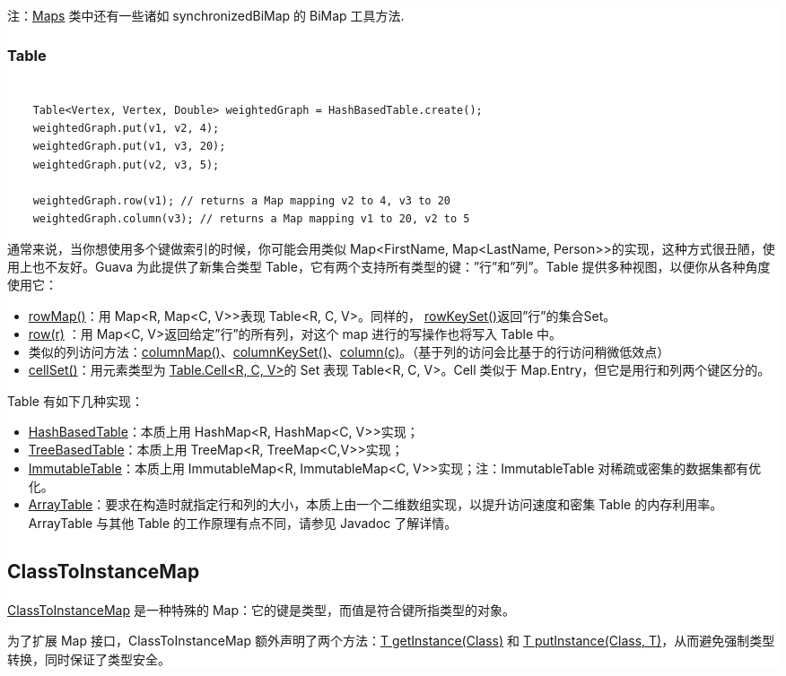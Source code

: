 注：[Maps](https://code.google.com/p/guava-libraries/wiki/CollectionUtilitiesExplained#Maps) 类中还有一些诸如 synchronizedBiMap 的 BiMap 工具方法.

### Table

```

    Table<Vertex, Vertex, Double> weightedGraph = HashBasedTable.create();
    weightedGraph.put(v1, v2, 4);
    weightedGraph.put(v1, v3, 20);
    weightedGraph.put(v2, v3, 5);
    
    weightedGraph.row(v1); // returns a Map mapping v2 to 4, v3 to 20
    weightedGraph.column(v3); // returns a Map mapping v1 to 20, v2 to 5

```

通常来说，当你想使用多个键做索引的时候，你可能会用类似 Map<FirstName, Map<LastName, Person>>的实现，这种方式很丑陋，使用上也不友好。Guava 为此提供了新集合类型 Table，它有两个支持所有类型的键：”行”和”列”。Table 提供多种视图，以便你从各种角度使用它：

- [rowMap()](http://docs.guava-libraries.googlecode.com/git/javadoc/com/google/common/collect/Table.html#rowMap())：用 Map<R, Map<C, V>>表现 Table<R, C, V>。同样的， [rowKeySet()](http://docs.guava-libraries.googlecode.com/git/javadoc/com/google/common/collect/Table.html#rowKeySet())返回”行”的集合Set<R>。
- [row(r)](http://docs.guava-libraries.googlecode.com/git/javadoc/com/google/common/collect/Table.html#row(R)) ：用 Map<C, V>返回给定”行”的所有列，对这个 map 进行的写操作也将写入 Table 中。
- 类似的列访问方法：[columnMap()](http://docs.guava-libraries.googlecode.com/git/javadoc/com/google/common/collect/Table.html#columnMap())、[columnKeySet()](http://docs.guava-libraries.googlecode.com/git/javadoc/com/google/common/collect/Table.html#columnKeySet())、[column(c)](http://docs.guava-libraries.googlecode.com/git/javadoc/com/google/common/collect/Table.html#column(C))。（基于列的访问会比基于的行访问稍微低效点）
- [cellSet()](http://docs.guava-libraries.googlecode.com/git/javadoc/com/google/common/collect/Table.html#cellSet())：用元素类型为 [Table.Cell<R, C, V>](http://docs.guava-libraries.googlecode.com/git/javadoc/com/google/common/collect/Table.Cell.html)的 Set 表现 Table<R, C, V>。Cell 类似于 Map.Entry，但它是用行和列两个键区分的。

Table 有如下几种实现：

- [HashBasedTable](http://docs.guava-libraries.googlecode.com/git/javadoc/com/google/common/collect/HashBasedTable.html)：本质上用 HashMap<R, HashMap<C, V>>实现；
- [TreeBasedTable](http://docs.guava-libraries.googlecode.com/git/javadoc/com/google/common/collect/TreeBasedTable.html)：本质上用 TreeMap<R, TreeMap<C,V>>实现；
- [ImmutableTable](http://docs.guava-libraries.googlecode.com/git-history/release/javadoc/com/google/common/collect/ImmutableTable.html)：本质上用 ImmutableMap<R, ImmutableMap<C, V>>实现；注：ImmutableTable 对稀疏或密集的数据集都有优化。
- [ArrayTable](http://docs.guava-libraries.googlecode.com/git/javadoc/com/google/common/collect/ArrayTable.html)：要求在构造时就指定行和列的大小，本质上由一个二维数组实现，以提升访问速度和密集 Table 的内存利用率。ArrayTable 与其他 Table 的工作原理有点不同，请参见 Javadoc 了解详情。

## ClassToInstanceMap

[ClassToInstanceMap](http://docs.guava-libraries.googlecode.com/git-history/release/javadoc/com/google/common/collect/ClassToInstanceMap.html) 是一种特殊的 Map：它的键是类型，而值是符合键所指类型的对象。

为了扩展 Map 接口，ClassToInstanceMap 额外声明了两个方法：[T getInstance(Class<T>)](http://docs.guava-libraries.googlecode.com/git-history/release/javadoc/com/google/common/collect/ClassToInstanceMap.html#getInstance) 和 [T putInstance(Class<T>, T)](http://docs.guava-libraries.googlecode.com/git-history/release/javadoc/com/google/common/collect/ClassToInstanceMap.html#putInstance(java.lang.Class,java.lang.Object))，从而避免强制类型转换，同时保证了类型安全。
